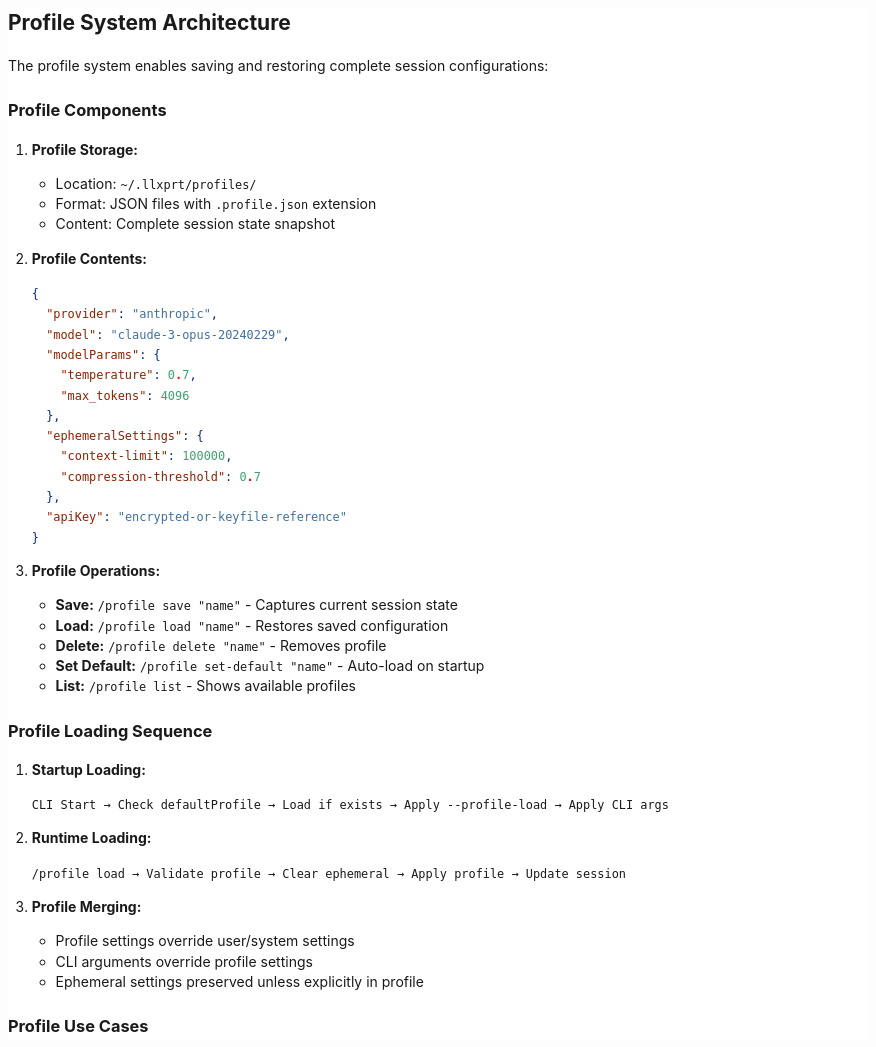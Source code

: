 ## Profile System Architecture

The profile system enables saving and restoring complete session configurations:

### Profile Components

1. **Profile Storage:**
   - Location: `~/.llxprt/profiles/`
   - Format: JSON files with `.profile.json` extension
   - Content: Complete session state snapshot

2. **Profile Contents:**

   ```json
   {
     "provider": "anthropic",
     "model": "claude-3-opus-20240229",
     "modelParams": {
       "temperature": 0.7,
       "max_tokens": 4096
     },
     "ephemeralSettings": {
       "context-limit": 100000,
       "compression-threshold": 0.7
     },
     "apiKey": "encrypted-or-keyfile-reference"
   }
   ```

3. **Profile Operations:**
   - **Save:** `/profile save "name"` - Captures current session state
   - **Load:** `/profile load "name"` - Restores saved configuration
   - **Delete:** `/profile delete "name"` - Removes profile
   - **Set Default:** `/profile set-default "name"` - Auto-load on startup
   - **List:** `/profile list` - Shows available profiles

### Profile Loading Sequence

1. **Startup Loading:**

   ```
   CLI Start → Check defaultProfile → Load if exists → Apply --profile-load → Apply CLI args
   ```

2. **Runtime Loading:**

   ```
   /profile load → Validate profile → Clear ephemeral → Apply profile → Update session
   ```

3. **Profile Merging:**
   - Profile settings override user/system settings
   - CLI arguments override profile settings
   - Ephemeral settings preserved unless explicitly in profile

### Profile Use Cases
